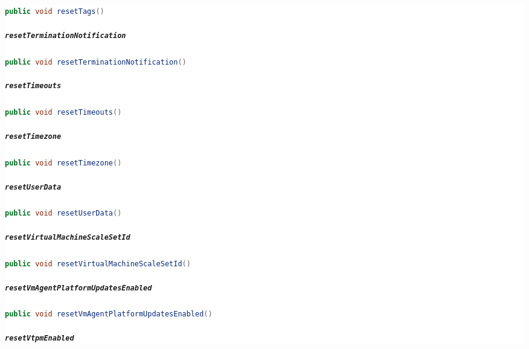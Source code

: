 ```java
public void resetTags()
```

##### `resetTerminationNotification` <a name="resetTerminationNotification" id="@cdktf/provider-azurerm.windowsVirtualMachine.WindowsVirtualMachine.resetTerminationNotification"></a>

```java
public void resetTerminationNotification()
```

##### `resetTimeouts` <a name="resetTimeouts" id="@cdktf/provider-azurerm.windowsVirtualMachine.WindowsVirtualMachine.resetTimeouts"></a>

```java
public void resetTimeouts()
```

##### `resetTimezone` <a name="resetTimezone" id="@cdktf/provider-azurerm.windowsVirtualMachine.WindowsVirtualMachine.resetTimezone"></a>

```java
public void resetTimezone()
```

##### `resetUserData` <a name="resetUserData" id="@cdktf/provider-azurerm.windowsVirtualMachine.WindowsVirtualMachine.resetUserData"></a>

```java
public void resetUserData()
```

##### `resetVirtualMachineScaleSetId` <a name="resetVirtualMachineScaleSetId" id="@cdktf/provider-azurerm.windowsVirtualMachine.WindowsVirtualMachine.resetVirtualMachineScaleSetId"></a>

```java
public void resetVirtualMachineScaleSetId()
```

##### `resetVmAgentPlatformUpdatesEnabled` <a name="resetVmAgentPlatformUpdatesEnabled" id="@cdktf/provider-azurerm.windowsVirtualMachine.WindowsVirtualMachine.resetVmAgentPlatformUpdatesEnabled"></a>

```java
public void resetVmAgentPlatformUpdatesEnabled()
```

##### `resetVtpmEnabled` <a name="resetVtpmEnabled" id="@cdktf/provider-azurerm.windowsVirtualMachine.WindowsVirtualMachine.resetVtpmEnabled"></a>
